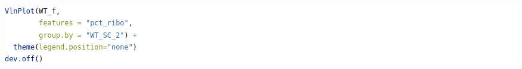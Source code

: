 ``` r
VlnPlot(WT_f, 
        features = "pct_ribo", 
        group.by = "WT_SC_2") + 
  theme(legend.position="none")
dev.off()
```
